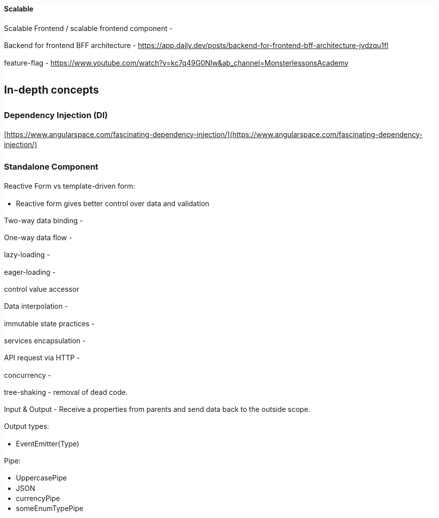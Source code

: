 ```js

```

#### Scalable

Scalable Frontend / scalable frontend component -

Backend for frontend BFF architecture - https://app.daily.dev/posts/backend-for-frontend-bff-architecture-jydzqu1fl

feature-flag - https://www.youtube.com/watch?v=kc7q49G0NIw&ab_channel=MonsterlessonsAcademy

## In-depth concepts

### Dependency Injection (DI)

[https://www.angularspace.com/fascinating-dependency-injection/](https://www.angularspace.com/fascinating-dependency-injection/)

### Standalone Component



Reactive Form vs template-driven form:

- Reactive form gives better control over data and validation

Two-way data binding -

One-way data flow -

lazy-loading -

eager-loading -

control value accessor

Data interpolation -

immutable state practices -

services encapsulation -

API request via HTTP -

concurrency -

tree-shaking - removal of dead code.

Input & Output - Receive a properties from parents and send data back to the outside scope.

Output types:

- EventEmitter(Type)

Pipe:

- UppercasePipe
- JSON
- currencyPipe
- someEnumTypePipe

